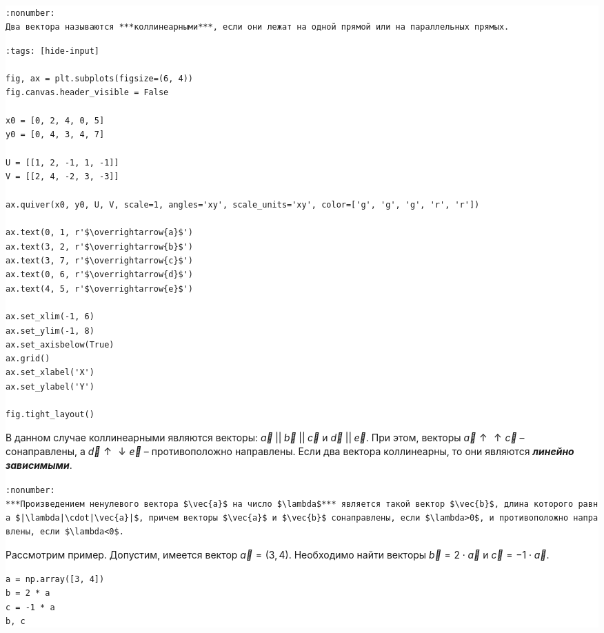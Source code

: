 <a id='math-lab-collinearity'></a>

```{prf:определение}
:nonumber:
Два вектора называются ***коллинеарными***, если они лежат на одной прямой или на параллельных прямых.
```

```{code-cell} python
:tags: [hide-input]

fig, ax = plt.subplots(figsize=(6, 4))
fig.canvas.header_visible = False

x0 = [0, 2, 4, 0, 5]
y0 = [0, 4, 3, 4, 7]

U = [[1, 2, -1, 1, -1]]
V = [[2, 4, -2, 3, -3]]

ax.quiver(x0, y0, U, V, scale=1, angles='xy', scale_units='xy', color=['g', 'g', 'g', 'r', 'r'])

ax.text(0, 1, r'$\overrightarrow{a}$')
ax.text(3, 2, r'$\overrightarrow{b}$')
ax.text(3, 7, r'$\overrightarrow{c}$')
ax.text(0, 6, r'$\overrightarrow{d}$')
ax.text(4, 5, r'$\overrightarrow{e}$')

ax.set_xlim(-1, 6)
ax.set_ylim(-1, 8)
ax.set_axisbelow(True)
ax.grid()
ax.set_xlabel('X')
ax.set_ylabel('Y')

fig.tight_layout()
```

В данном случае коллинеарными являются векторы: $\vec{a} \; || \; \vec{b} \; || \; \vec{c}$ и $\vec{d} \; || \; \vec{e}$. При этом, векторы $\vec{a}\uparrow\uparrow\vec{c}$ – сонаправлены, а $\vec{d}\uparrow\downarrow\vec{e}$ – противоположно направлены. Если два вектора коллинеарны, то они являются ***линейно зависимыми***.

```{prf:определение}
:nonumber:
***Произведением ненулевого вектора $\vec{a}$ на число $\lambda$*** является такой вектор $\vec{b}$, длина которого равна $|\lambda|\cdot|\vec{a}|$, причем векторы $\vec{a}$ и $\vec{b}$ сонаправлены, если $\lambda>0$, и противоположно направлены, если $\lambda<0$.
```

Рассмотрим пример. Допустим, имеется вектор $\vec{a}=(3, 4)$. Необходимо найти векторы $\vec{b}=2\cdot\vec{a}$ и $\vec{c}=-1\cdot\vec{a}$.

```{code-cell} python
a = np.array([3, 4])
b = 2 * a
c = -1 * a
b, c
```
